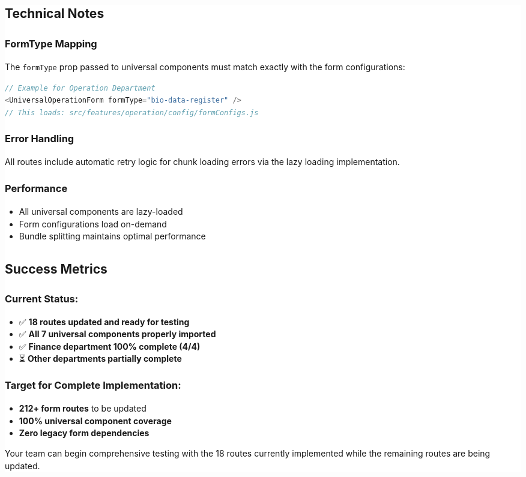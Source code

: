 ## Technical Notes

### FormType Mapping
The `formType` prop passed to universal components must match exactly with the form configurations:

```javascript
// Example for Operation Department
<UniversalOperationForm formType="bio-data-register" />
// This loads: src/features/operation/config/formConfigs.js
```

### Error Handling
All routes include automatic retry logic for chunk loading errors via the lazy loading implementation.

### Performance
- All universal components are lazy-loaded
- Form configurations load on-demand
- Bundle splitting maintains optimal performance

## Success Metrics

### Current Status:
- ✅ **18 routes updated and ready for testing**
- ✅ **All 7 universal components properly imported**
- ✅ **Finance department 100% complete (4/4)**
- ⏳ **Other departments partially complete**

### Target for Complete Implementation:
- **212+ form routes** to be updated
- **100% universal component coverage**
- **Zero legacy form dependencies**

Your team can begin comprehensive testing with the 18 routes currently implemented while the remaining routes are being updated.
